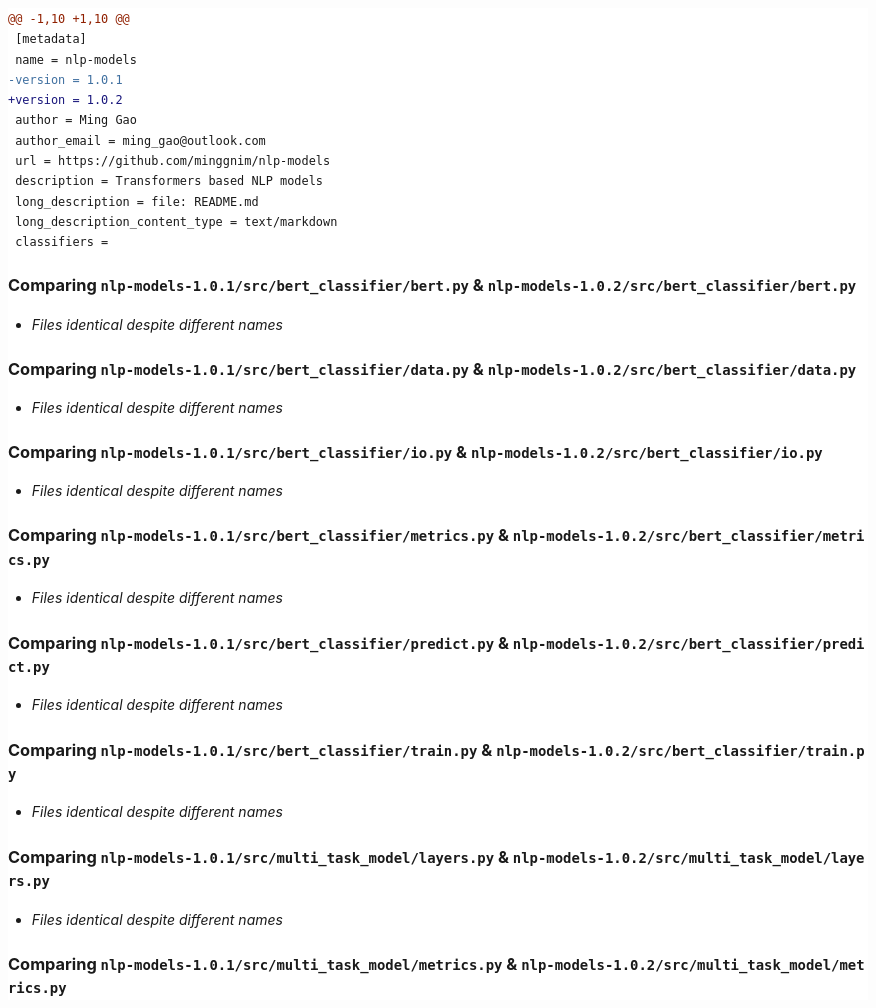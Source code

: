 ```diff
@@ -1,10 +1,10 @@
 [metadata]
 name = nlp-models
-version = 1.0.1
+version = 1.0.2
 author = Ming Gao
 author_email = ming_gao@outlook.com
 url = https://github.com/minggnim/nlp-models
 description = Transformers based NLP models
 long_description = file: README.md
 long_description_content_type = text/markdown
 classifiers =
```

### Comparing `nlp-models-1.0.1/src/bert_classifier/bert.py` & `nlp-models-1.0.2/src/bert_classifier/bert.py`

 * *Files identical despite different names*

### Comparing `nlp-models-1.0.1/src/bert_classifier/data.py` & `nlp-models-1.0.2/src/bert_classifier/data.py`

 * *Files identical despite different names*

### Comparing `nlp-models-1.0.1/src/bert_classifier/io.py` & `nlp-models-1.0.2/src/bert_classifier/io.py`

 * *Files identical despite different names*

### Comparing `nlp-models-1.0.1/src/bert_classifier/metrics.py` & `nlp-models-1.0.2/src/bert_classifier/metrics.py`

 * *Files identical despite different names*

### Comparing `nlp-models-1.0.1/src/bert_classifier/predict.py` & `nlp-models-1.0.2/src/bert_classifier/predict.py`

 * *Files identical despite different names*

### Comparing `nlp-models-1.0.1/src/bert_classifier/train.py` & `nlp-models-1.0.2/src/bert_classifier/train.py`

 * *Files identical despite different names*

### Comparing `nlp-models-1.0.1/src/multi_task_model/layers.py` & `nlp-models-1.0.2/src/multi_task_model/layers.py`

 * *Files identical despite different names*

### Comparing `nlp-models-1.0.1/src/multi_task_model/metrics.py` & `nlp-models-1.0.2/src/multi_task_model/metrics.py`
